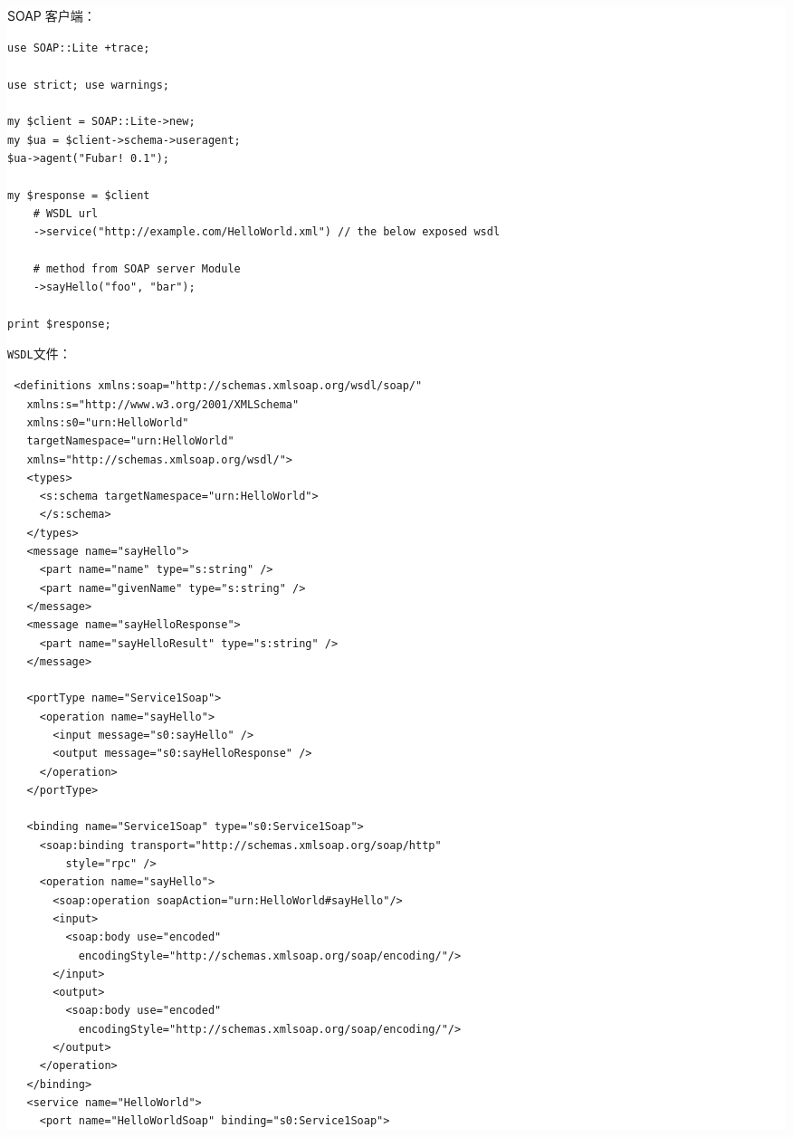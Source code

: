 SOAP 客户端：

```
use SOAP::Lite +trace;

use strict; use warnings;

my $client = SOAP::Lite->new;
my $ua = $client->schema->useragent;
$ua->agent("Fubar! 0.1");

my $response = $client
    # WSDL url
    ->service("http://example.com/HelloWorld.xml") // the below exposed wsdl

    # method from SOAP server Module
    ->sayHello("foo", "bar");

print $response; 
```

`WSDL`文件：

```
 <definitions xmlns:soap="http://schemas.xmlsoap.org/wsdl/soap/"
   xmlns:s="http://www.w3.org/2001/XMLSchema"
   xmlns:s0="urn:HelloWorld"
   targetNamespace="urn:HelloWorld"
   xmlns="http://schemas.xmlsoap.org/wsdl/">
   <types>
     <s:schema targetNamespace="urn:HelloWorld">
     </s:schema>
   </types>
   <message name="sayHello">
     <part name="name" type="s:string" />
     <part name="givenName" type="s:string" />
   </message>
   <message name="sayHelloResponse">
     <part name="sayHelloResult" type="s:string" />
   </message>

   <portType name="Service1Soap">
     <operation name="sayHello">
       <input message="s0:sayHello" />
       <output message="s0:sayHelloResponse" />
     </operation>
   </portType>

   <binding name="Service1Soap" type="s0:Service1Soap">
     <soap:binding transport="http://schemas.xmlsoap.org/soap/http"
         style="rpc" />
     <operation name="sayHello">
       <soap:operation soapAction="urn:HelloWorld#sayHello"/>
       <input>
         <soap:body use="encoded"
           encodingStyle="http://schemas.xmlsoap.org/soap/encoding/"/>
       </input>
       <output>
         <soap:body use="encoded"
           encodingStyle="http://schemas.xmlsoap.org/soap/encoding/"/>
       </output>
     </operation>
   </binding>
   <service name="HelloWorld">
     <port name="HelloWorldSoap" binding="s0:Service1Soap">
```